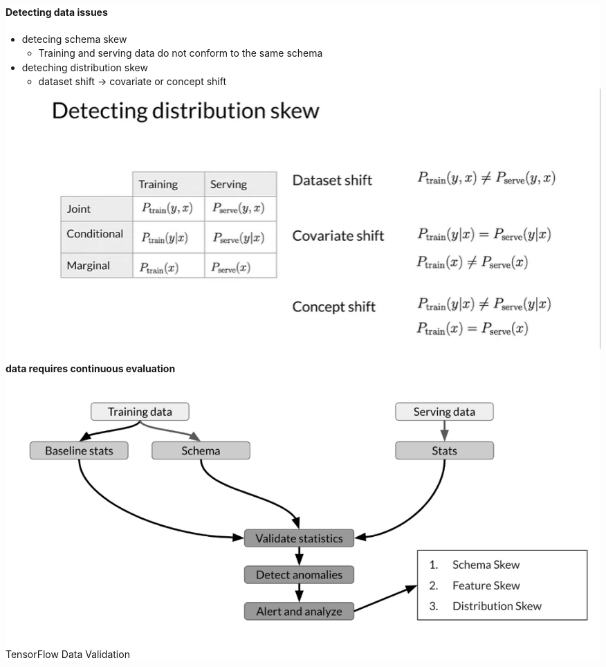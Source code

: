 #### Detecting data issues

* detecing schema skew
  * Training and serving data do not conform to the same schema
* deteching distribution skew
  * dataset shift -> covariate or concept shift
  ![alt text](./images/image-40.png)

**data requires continuous evaluation**
![alt text](./images/image-41.png)

TensorFlow Data Validation
